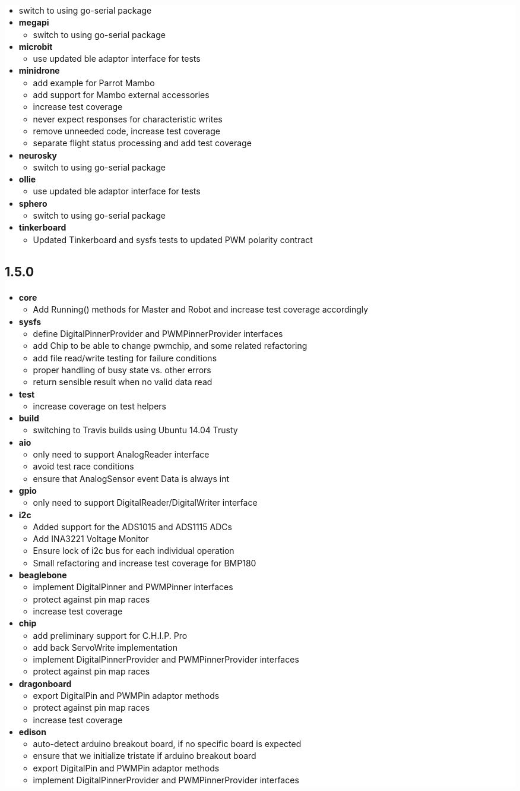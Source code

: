   * switch to using go-serial package
* **megapi**
  * switch to using go-serial package
* **microbit**
  * use updated ble adaptor interface for tests
* **minidrone**
  * add example for Parrot Mambo
  * add support for Mambo external accessories
  * increase test coverage
  * never expect responses for characteristic writes
  * remove unneeded code, increase test coverage
  * separate flight status processing and add test coverage
* **neurosky**
  * switch to using go-serial package
* **ollie**
  * use updated ble adaptor interface for tests
* **sphero**
  * switch to using go-serial package
* **tinkerboard**
  * Updated Tinkerboard and sysfs tests to updated PWM polarity contract

1.5.0
---
* **core**
  * Add Running() methods for Master and Robot and increase test coverage accordingly
* **sysfs**
  * define DigitalPinnerProvider and PWMPinnerProvider interfaces
  * add Chip to be able to change pwmchip, and some related refactoring
  * add file read/write testing for failure conditions
  * proper handling of busy state vs. other errors
  * return sensible result when no valid data read
* **test**
  * increase coverage on test helpers
* **build**
  * switching to Travis builds using Ubuntu 14.04 Trusty
* **aio**
  * only need to support AnalogReader interface
  * avoid test race conditions
  * ensure that AnalogSensor event Data is always int
* **gpio**
  * only need to support DigitalReader/DigitalWriter interface
* **i2c**
  * Added support for the ADS1015 and ADS1115 ADCs
  * Add INA3221 Voltage Monitor
  * Ensure lock of i2c bus for each individual operation
  * Small refactoring and increase test coverage for BMP180
* **beaglebone**
  * implement DigitalPinner and PWMPinner interfaces
  * protect against pin map races
  * increase test coverage
* **chip**
  * add preliminary support for C.H.I.P. Pro
  * add back ServoWrite implementation
  * implement DigitalPinnerProvider and PWMPinnerProvider interfaces
  * protect against pin map races
* **dragonboard**
  * export DigitalPin and PWMPin adaptor methods
  * protect against pin map races
  * increase test coverage
* **edison**
  * auto-detect arduino breakout board, if no specific board is expected
  * ensure that we initialize tristate if arduino breakout board
  * export DigitalPin and PWMPin adaptor methods
  * implement DigitalPinnerProvider and PWMPinnerProvider interfaces